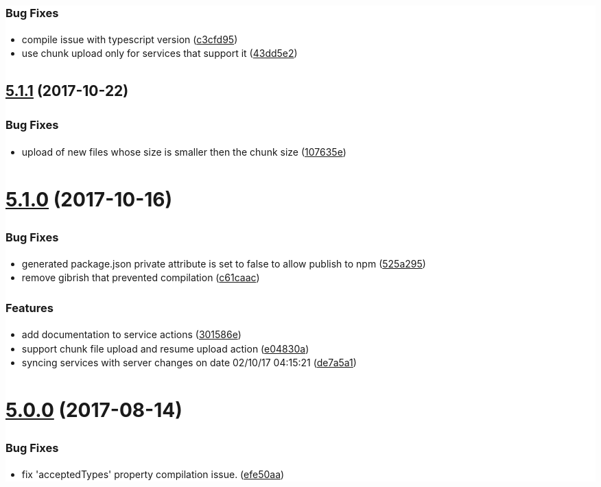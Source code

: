 
### Bug Fixes

* compile issue with typescript version ([c3cfd95](https://github.com/vidiun/VidiunGeneratedAPIClientsTypescript/commit/c3cfd95))
* use chunk upload only for services that support it ([43dd5e2](https://github.com/vidiun/VidiunGeneratedAPIClientsTypescript/commit/43dd5e2))



<a name="5.1.1"></a>
## [5.1.1](https://github.com/vidiun/VidiunGeneratedAPIClientsTypescript/compare/v5.1.0...v5.1.1) (2017-10-22)


### Bug Fixes

* upload of new files whose size is smaller then the chunk size ([107635e](https://github.com/vidiun/VidiunGeneratedAPIClientsTypescript/commit/107635e))



<a name="5.1.0"></a>
# [5.1.0](https://github.com/vidiun/VidiunGeneratedAPIClientsTypescript/compare/v5.0.0...v5.1.0) (2017-10-16)


### Bug Fixes

* generated package.json private attribute is set to false to allow publish to npm ([525a295](https://github.com/vidiun/VidiunGeneratedAPIClientsTypescript/commit/525a295))
* remove gibrish that prevented compilation ([c61caac](https://github.com/vidiun/VidiunGeneratedAPIClientsTypescript/commit/c61caac))


### Features

* add documentation to service actions ([301586e](https://github.com/vidiun/VidiunGeneratedAPIClientsTypescript/commit/301586e))
* support chunk file upload and resume upload action ([e04830a](https://github.com/vidiun/VidiunGeneratedAPIClientsTypescript/commit/e04830a))
* syncing services with server changes on date 02/10/17 04:15:21 ([de7a5a1](https://github.com/vidiun/VidiunGeneratedAPIClientsTypescript/commit/de7a5a1))



<a name="5.0.0"></a>
# [5.0.0](https://github.com/vidiun/VidiunGeneratedAPIClientsTypescript/compare/v4.0.0...v5.0.0) (2017-08-14)


### Bug Fixes

* fix 'acceptedTypes' property compilation issue. ([efe50aa](https://github.com/vidiun/VidiunGeneratedAPIClientsTypescript/commit/efe50aa))
